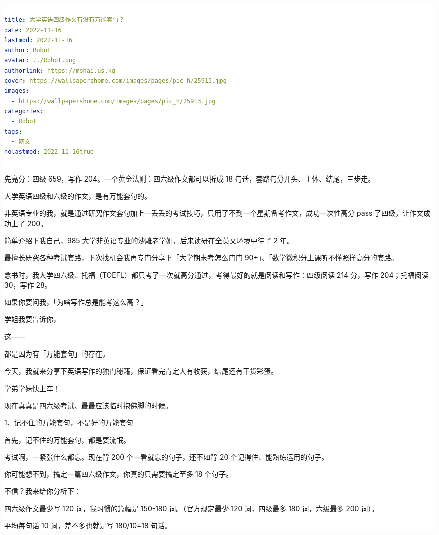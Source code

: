 ```yaml
---
title: 大学英语四级作文有没有万能套句？
date: 2022-11-16
lastmod: 2022-11-16
author: Robot
avatar: ../Robot.png
authorlink: https://mohai.us.kg
cover: https://wallpapershome.com/images/pages/pic_h/25913.jpg
images:
  - https://wallpapershome.com/images/pages/pic_h/25913.jpg
categories:
  - Robot
tags:
  - 网文
nolastmod: 2022-11-16true
---
```




先亮分：四级 659，写作 204。一个黄金法则：四六级作文都可以拆成 18 句话，套路句分开头、主体、结尾，三步走。

大学英语四级和六级的作文，是有万能套句的。

非英语专业的我，就是通过研究作文套句加上一丢丢的考试技巧，只用了不到一个星期备考作文，成功一次性高分 pass 了四级，让作文成功上了 200。

简单介绍下我自己，985 大学非英语专业的沙雕老学姐，后来读研在全英文环境中待了 2 年。

最擅长研究各种考试套路，下次找机会我再专门分享下「大学期末考怎么门门 90+」、「数学微积分上课听不懂照样高分的套路。

念书时，我大学四六级、托福（TOEFL）都只考了一次就高分通过，考得最好的就是阅读和写作：四级阅读 214 分，写作 204；托福阅读 30，写作 28。

如果你要问我，「为啥写作总是能考这么高？」

学姐我要告诉你，

这——

都是因为有「万能套句」的存在。

今天，我就来分享下英语写作的独门秘籍，保证看完肯定大有收获，结尾还有干货彩蛋。

学弟学妹快上车！

现在真真是四六级考试、最最应该临时抱佛脚的时候。

1、记不住的万能套句，不是好的万能套句

首先，记不住的万能套句，都是耍流氓。

考试啊，一紧张什么都忘。现在背 200 个一看就忘的句子，还不如背 20 个记得住、能熟练运用的句子。

你可能想不到，搞定一篇四六级作文，你真的只需要搞定至多 18 个句子。

不信？我来给你分析下：

四六级作文最少写 120 词，我习惯的篇幅是 150-180 词。（官方规定最少 120 词，四级最多 180 词，六级最多 200 词）。

平均每句话 10 词，差不多也就是写 180/10=18 句话。
